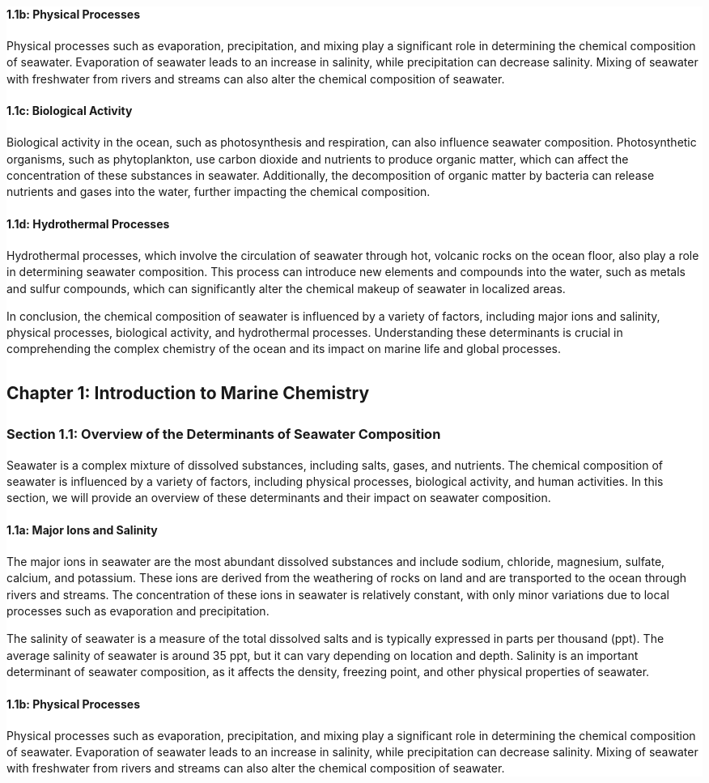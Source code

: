 #### 1.1b: Physical Processes

Physical processes such as evaporation, precipitation, and mixing play a significant role in determining the chemical composition of seawater. Evaporation of seawater leads to an increase in salinity, while precipitation can decrease salinity. Mixing of seawater with freshwater from rivers and streams can also alter the chemical composition of seawater.

#### 1.1c: Biological Activity

Biological activity in the ocean, such as photosynthesis and respiration, can also influence seawater composition. Photosynthetic organisms, such as phytoplankton, use carbon dioxide and nutrients to produce organic matter, which can affect the concentration of these substances in seawater. Additionally, the decomposition of organic matter by bacteria can release nutrients and gases into the water, further impacting the chemical composition.

#### 1.1d: Hydrothermal Processes

Hydrothermal processes, which involve the circulation of seawater through hot, volcanic rocks on the ocean floor, also play a role in determining seawater composition. This process can introduce new elements and compounds into the water, such as metals and sulfur compounds, which can significantly alter the chemical makeup of seawater in localized areas.

In conclusion, the chemical composition of seawater is influenced by a variety of factors, including major ions and salinity, physical processes, biological activity, and hydrothermal processes. Understanding these determinants is crucial in comprehending the complex chemistry of the ocean and its impact on marine life and global processes. 


## Chapter 1: Introduction to Marine Chemistry

### Section 1.1: Overview of the Determinants of Seawater Composition

Seawater is a complex mixture of dissolved substances, including salts, gases, and nutrients. The chemical composition of seawater is influenced by a variety of factors, including physical processes, biological activity, and human activities. In this section, we will provide an overview of these determinants and their impact on seawater composition.

#### 1.1a: Major Ions and Salinity

The major ions in seawater are the most abundant dissolved substances and include sodium, chloride, magnesium, sulfate, calcium, and potassium. These ions are derived from the weathering of rocks on land and are transported to the ocean through rivers and streams. The concentration of these ions in seawater is relatively constant, with only minor variations due to local processes such as evaporation and precipitation.

The salinity of seawater is a measure of the total dissolved salts and is typically expressed in parts per thousand (ppt). The average salinity of seawater is around 35 ppt, but it can vary depending on location and depth. Salinity is an important determinant of seawater composition, as it affects the density, freezing point, and other physical properties of seawater.

#### 1.1b: Physical Processes

Physical processes such as evaporation, precipitation, and mixing play a significant role in determining the chemical composition of seawater. Evaporation of seawater leads to an increase in salinity, while precipitation can decrease salinity. Mixing of seawater with freshwater from rivers and streams can also alter the chemical composition of seawater.
